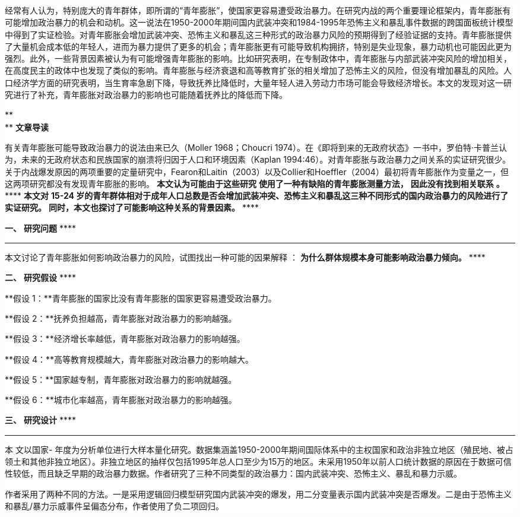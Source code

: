   

经常有人认为，特别庞大的青年群体，即所谓的“青年膨胀”，使国家更容易遭受政治暴力。在研究内战的两个重要理论框架内，青年膨胀有可能增加政治暴力的机会和动机。这一说法在1950-2000年期间国内武装冲突和1984-1995年恐怖主义和暴乱事件数据的跨国面板统计模型中得到了实证检验。对青年膨胀会增加武装冲突、恐怖主义和暴乱这三种形式的政治暴力风险的预期得到了经验证据的支持。青年膨胀提供了大量机会成本低的年轻人，进而为暴力提供了更多的机会；青年膨胀更有可能导致机构拥挤，特别是失业现象，暴力动机也可能因此更为强烈。此外，一些背景因素被认为有可能增强青年膨胀的影响。比如研究表明，在专制政体中，青年膨胀与内部武装冲突风险的增加相关，在高度民主的政体中也发现了类似的影响。青年膨胀与经济衰退和高等教育扩张的相关增加了恐怖主义的风险，但没有增加暴乱的风险。人口经济学方面的研究表明，当生育率急剧下降，导致抚养比降低时，大量年轻人进入劳动力市场可能会导致经济增长。本文的发现对这一研究进行了补充，青年膨胀对政治暴力的影响也可能随着抚养比的降低而下降。

 **  
** **文章导读**

有关青年膨胀可能导致政治暴力的说法由来已久（Moller 1968；Choucri
1974）。在《即将到来的无政府状态》一书中，罗伯特·卡普兰认为，未来的无政府状态和民族国家的崩溃将归因于人口和环境因素（Kaplan
1994:46）。对青年膨胀与政治暴力之间关系的实证研究很少。关于内战爆发原因的两项重要的定量研究中，Fearon和Laitin（2003）以及Collier和Hoeffler（2004）最初将青年膨胀作为变量之一，但这两项研究都没有发现青年膨胀的影响。
**本文认为可能由于这些研究** **使用了一种有缺陷的青年膨胀测量方法，** **因此没有找到相关联系** **。** **** **本文对**
**15-24 岁的青年群体相对于成年人口总数是否会增加武装冲突、恐怖主义和暴乱这三种不同形式的国内政治暴力的风险进行了实证研究。**
**同时，本文也探讨了可能影响这种关系的背景因素。** ****

  

**一、** **研究问题** ****

  
  

****

  

本文讨论了青年膨胀如何影响政治暴力的风险，试图找出一种可能的因果解释 ： **为什么群体规模本身可能影响政治暴力倾向。** ****

  

**二、** **研究假设** ****

  

**假设 1：**青年膨胀的国家比没有青年膨胀的国家更容易遭受政治暴力。

 **假设 2：**抚养负担越高，青年膨胀对政治暴力的影响越强。

 **假设 3：**经济增长率越低，青年膨胀对政治暴力的影响越强。

 **假设 4：**高等教育规模越大，青年膨胀对政治暴力的影响越大。

 **假设 5：**国家越专制，青年膨胀对政治暴力的影响就越强。

 **假设 6：**城市化率越高，青年膨胀对政治暴力的影响越强。

  

**三、** **研究设计** ****

  
  

  

****

本 文以国家-
年度为分析单位进行大样本量化研究。数据集涵盖1950-2000年期间国际体系中的主权国家和政治非独立地区（殖民地、被占领土和其他非独立地区）。非独立地区的抽样仅包括1995年总人口至少为15万的地区。未采用1950年以前人口统计数据的原因在于数据可信性较低，而且缺乏早期的政治暴力数据。作者研究了三种不同类型的政治暴力：国内武装冲突、恐怖主义、暴乱和暴力示威。

作者采用了两种不同的方法。一是采用逻辑回归模型研究国内武装冲突的爆发，用二分变量表示国内武装冲突是否爆发。二是由于恐怖主义和暴乱/暴力示威事件呈偏态分布，作者使用了负二项回归。
